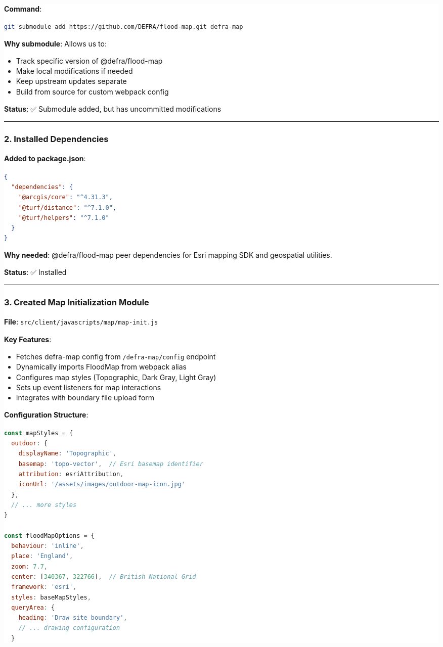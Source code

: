 **Command**:
```bash
git submodule add https://github.com/DEFRA/flood-map.git defra-map
```

**Why submodule**: Allows us to:
- Track specific version of @defra/flood-map
- Make local modifications if needed
- Keep upstream updates separate
- Build from source for custom webpack config

**Status**: ✅ Submodule added, but has uncommitted modifications

---

### 2. Installed Dependencies

**Added to package.json**:
```json
{
  "dependencies": {
    "@arcgis/core": "^4.31.3",
    "@turf/distance": "^7.1.0",
    "@turf/helpers": "^7.1.0"
  }
}
```

**Why needed**: @defra/flood-map peer dependencies for Esri mapping SDK and geospatial utilities.

**Status**: ✅ Installed

---

### 3. Created Map Initialization Module

**File**: `src/client/javascripts/map/map-init.js`

**Key Features**:
- Fetches defra-map config from `/defra-map/config` endpoint
- Dynamically imports FloodMap from webpack alias
- Configures map styles (Topographic, Dark Gray, Light Gray)
- Sets up event listeners for map interactions
- Integrates with boundary file upload form

**Configuration Structure**:
```javascript
const mapStyles = {
  outdoor: {
    displayName: 'Topographic',
    basemap: 'topo-vector',  // Esri basemap identifier
    attribution: esriAttribution,
    iconUrl: '/assets/images/outdoor-map-icon.jpg'
  },
  // ... more styles
}

const floodMapOptions = {
  behaviour: 'inline',
  place: 'England',
  zoom: 7.7,
  center: [340367, 322766],  // British National Grid
  framework: 'esri',
  styles: baseMapStyles,
  queryArea: {
    heading: 'Draw site boundary',
    // ... drawing configuration
  }
```